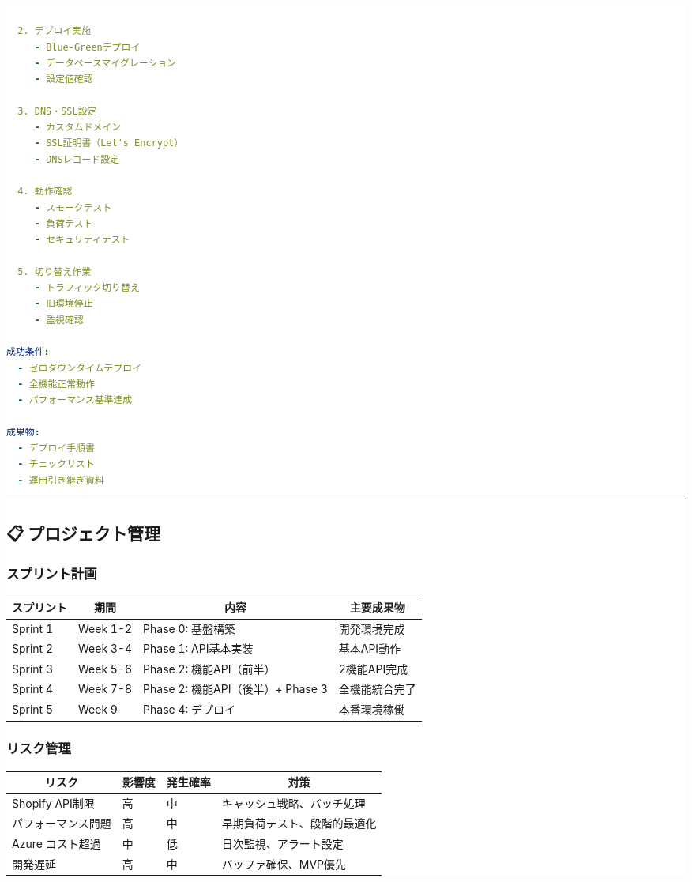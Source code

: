 ```yaml
  
  2. デプロイ実施
     - Blue-Greenデプロイ
     - データベースマイグレーション
     - 設定値確認
  
  3. DNS・SSL設定
     - カスタムドメイン
     - SSL証明書（Let's Encrypt）
     - DNSレコード設定
  
  4. 動作確認
     - スモークテスト
     - 負荷テスト
     - セキュリティテスト
  
  5. 切り替え作業
     - トラフィック切り替え
     - 旧環境停止
     - 監視確認

成功条件:
  - ゼロダウンタイムデプロイ
  - 全機能正常動作
  - パフォーマンス基準達成

成果物:
  - デプロイ手順書
  - チェックリスト
  - 運用引き継ぎ資料
```

---

## 📋 プロジェクト管理

### スプリント計画
| スプリント | 期間 | 内容 | 主要成果物 |
|---|---|---|---|
| Sprint 1 | Week 1-2 | Phase 0: 基盤構築 | 開発環境完成 |
| Sprint 2 | Week 3-4 | Phase 1: API基本実装 | 基本API動作 |
| Sprint 3 | Week 5-6 | Phase 2: 機能API（前半） | 2機能API完成 |
| Sprint 4 | Week 7-8 | Phase 2: 機能API（後半）+ Phase 3 | 全機能統合完了 |
| Sprint 5 | Week 9 | Phase 4: デプロイ | 本番環境稼働 |

### リスク管理
| リスク | 影響度 | 発生確率 | 対策 |
|---|---|---|---|
| Shopify API制限 | 高 | 中 | キャッシュ戦略、バッチ処理 |
| パフォーマンス問題 | 高 | 中 | 早期負荷テスト、段階的最適化 |
| Azure コスト超過 | 中 | 低 | 日次監視、アラート設定 |
| 開発遅延 | 高 | 中 | バッファ確保、MVP優先 |
